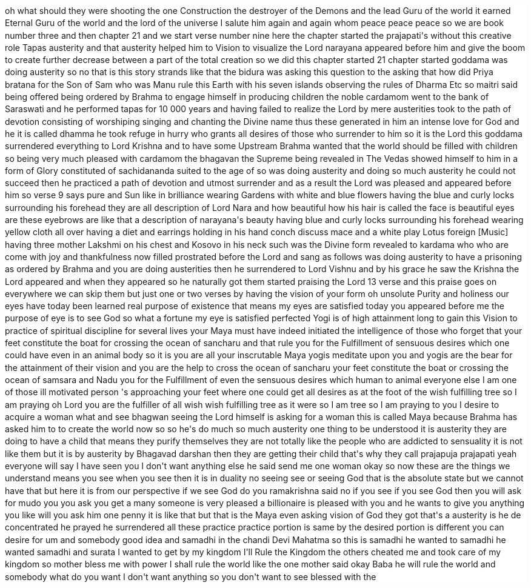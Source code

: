 oh what should they were shooting the one Construction the destroyer of the Demons and the lead Guru of the world it earned Eternal Guru of the world and the lord of the universe I salute him again and again whom peace peace peace so we are book number three and then chapter 21 and we start verse number nine here the chapter started the prajapati's without this creative role Tapas austerity and that austerity helped him to Vision to visualize the Lord narayana appeared before him and give the boom to create further decrease between a part of the total creation so we did this chapter started 21 chapter started goddama was doing austerity so no that is this story strands like that the bidura was asking this question to the asking that how did Priya bratana for the Son of Sam who was Manu rule this Earth with his seven islands observing the rules of Dharma Etc so maitri said being offered being ordered by Brahma to engage himself in producing children the noble cardamom went to the bank of Saraswati and he performed tapas for 10 000 years and having failed to realize the Lord by mere austerities took to the path of devotion consisting of worshiping singing and chanting the Divine name thus these generated in him an intense love for God and he it is called dhamma he took refuge in hurry who grants all desires of those who surrender to him so it is the Lord this goddama surrendered everything to Lord Krishna and to have some Upstream Brahma wanted that the world should be filled with children so being very much pleased with cardamom the bhagavan the Supreme being revealed in The Vedas showed himself to him in a form of Glory constituted of sachidananda suited to the age of so was doing austerity and doing so much austerity he could not succeed then he practiced a path of devotion and utmost surrender and as a result the Lord was pleased and appeared before him so verse 9 says pure and Sun like in brilliance wearing Gardens with white and blue flowers having the blue and curly locks surrounding his forehead they are all description of Lord Nara and how beautiful how his hair is called the face is beautiful eyes are these eyebrows are like that a description of narayana's beauty having blue and curly locks surrounding his forehead wearing yellow cloth all over having a diet and earrings holding in his hand conch discuss mace and a white play Lotus foreign [Music] having three mother Lakshmi on his chest and Kosovo in his neck such was the Divine form revealed to kardama who who are come with joy and thankfulness now filled prostrated before the Lord and sang as follows was doing austerity to have a prisoning as ordered by Brahma and you are doing austerities then he surrendered to Lord Vishnu and by his grace he saw the Krishna the Lord appeared and when they appeared so he naturally got them started praising the Lord 13 verse and this praise goes on everywhere we can skip them but just one or two verses by having the vision of your form oh unsolute Purity and holiness our eyes have today been learned real purpose of existence that means my eyes are satisfied today you appeared before me the purpose of eye is to see God so what a fortune my eye is satisfied perfected Yogi is of high attainment long to gain this Vision to practice of spiritual discipline for several lives your Maya must have indeed initiated the intelligence of those who forget that your feet constitute the boat for crossing the ocean of sancharu and that rule you for the Fulfillment of sensuous desires which one could have even in an animal body so it is you are all your inscrutable Maya yogis meditate upon you and yogis are the bear for the attainment of their vision and you are the help to cross the ocean of sancharu your feet constitute the boat or crossing the ocean of samsara and Nadu you for the Fulfillment of even the sensuous desires which human to animal everyone else I am one of those ill motivated person 's approaching your feet where one could get all desires as at the foot of the wish fulfilling tree so I am praying oh Lord you are the fulfiller of all wish wish fulfilling tree as it were so I am tree so I am praying to you I desire to acquire a woman what and see bhagwan seeing the Lord himself is asking for a woman this is called Maya because Brahma has asked him to to create the world now so so he's do much so much austerity one thing to be understood it is austerity they are doing to have a child that means they purify themselves they are not totally like the people who are addicted to sensuality it is not like them but it is by austerity by Bhagavad darshan then they are getting their child that's why they call prajapuja prajapati yeah everyone will say I have seen you I don't want anything else he said send me one woman okay so now these are the things we understand means you see when you see then it is in duality no seeing see or seeing God that is the absolute state but we cannot have that but here it is from our perspective if we see God do you ramakrishna said no if you see if you see God then you will ask for mudo you you ask you get a many someone is very pleased a billionaire is pleased with you and he wants to give you anything you like will you ask him one penny it is like that but that is the Maya even asking vision of God they got that's a austerity is he de concentrated he prayed he surrendered all these practice practice portion is same by the desired portion is different you can desire for um and somebody good idea and samadhi in the chandi Devi Mahatma so this is samadhi he wanted to samadhi he wanted samadhi and surata I wanted to get by my kingdom I'll Rule the Kingdom the others cheated me and took care of my kingdom so mother bless me with power I shall rule the world like the one mother said okay Baba he will rule the world and somebody what do you want I don't want anything so you don't want to see blessed with the